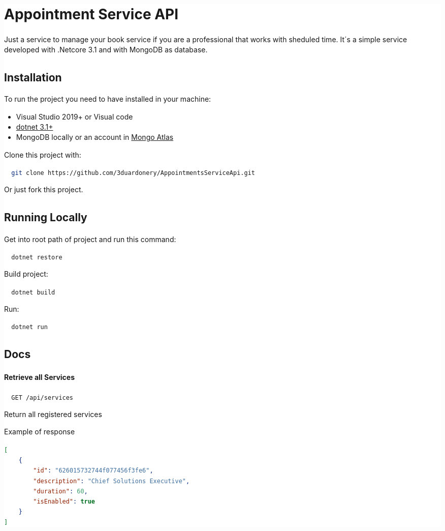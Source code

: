 
# Appointment Service API

Just a service to manage your book service if you are a professional that works with 
sheduled time. It´s a simple service developed with .Netcore 3.1 and with MongoDB
as database.




## Installation

To run the project you need to have installed in your machine:
- Visual Studio 2019+ or Visual code
- [dotnet 3.1+](https://dotnet.microsoft.com/en-us/download/dotnet/3.1)
- MongoDB locally or an account in [Mongo Atlas](https://account.mongodb.com/account/login)

Clone this project with:

```bash
  git clone https://github.com/3duardonery/AppointmentsServiceApi.git
```

Or just fork this project.
## Running Locally

Get into root path of project and run this command:

```bash
  dotnet restore
```

Build project:

```bash
  dotnet build
```

Run:

```bash
  dotnet run
```



## Docs

#### Retrieve all Services

```http
  GET /api/services
```
Return all registered services

Example of response
```json
[
    {
        "id": "626015732744f077456f3fe6",
        "description": "Chief Solutions Executive",
        "duration": 60,
        "isEnabled": true
    }
]
```
